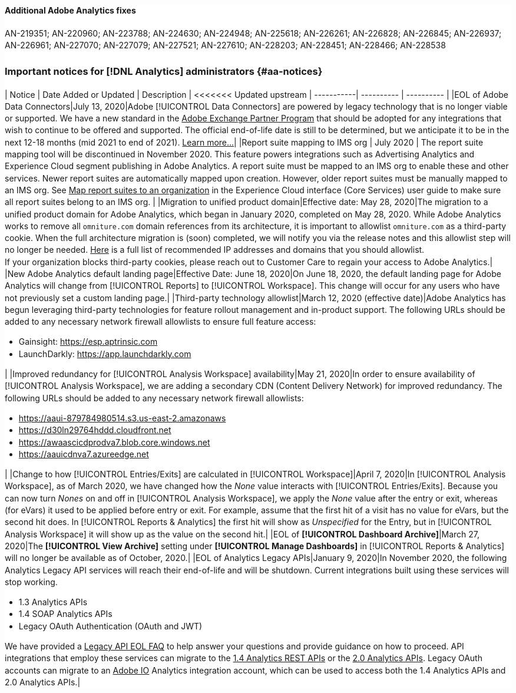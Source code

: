 #### Additional Adobe Analytics fixes

AN-219351; AN-220960; AN-223788; AN-224630; AN-224948; AN-225618; AN-226261; AN-226828; AN-226845; AN-226937; AN-226961; AN-227070; AN-227079; AN-227521; AN-227610; AN-228203; AN-228451; AN-228466; AN-228538

### Important notices for [!DNL Analytics] administrators {#aa-notices}

| Notice | Date Added or Updated  | Description |
<<<<<<< Updated upstream
| -----------| ---------- | ---------- |
|EOL of Adobe Data Connectors|July 13, 2020|Adobe [!UICONTROL Data Connectors] are powered by legacy technology that is no longer viable or supported. We have a new standard in the [Adobe Exchange Partner Program](https://partners.adobe.com/exchangeprogram/experiencecloud) that should be adopted for any integrations that wish to continue to be offered and supported. The official end-of-life date is still to be determined, but we anticipate it to be in the next 12-18 months (mid 2021 to end of 2021). [Learn more...](https://docs.adobe.com/content/help/en/analytics/import/dataconnectors/data-connectors-eol.html)|
|Report suite mapping to IMS org | July 2020 | The report suite mapping tool will be discontinued in November 2020. This feature powers integrations such as Advertising Analytics and Experience Cloud segment publishing in Adobe Analytics. A report suite must be mapped to an IMS org to enable these and other services. Newer report suites are automatically mapped upon creation. However, older report suites must be manually mapped to an IMS org. See [Map report suites to an organization](https://docs.adobe.com/content/help/en/core-services/interface/about-core-services/report-suite-mapping.html) in the Experience Cloud interface (Core Services) user guide to make sure all report suites belong to an IMS org. |
|Migration to unified product domain|Effective date: May 28, 2020|The migration to a unified product domain for Adobe Analytics, which began in January 2020, completed on May 28, 2020. While Adobe Analytics works to remove all `omniture.com` domain references from its architecture, it is important to allowlist `omniture.com` as a third-party cookie. When the full architecture migration is (soon) completed, we will notify you via the release notes and this allowlist step will no longer be needed. [Here](https://helpx.adobe.com/analytics/kb/adobe-ip-addresses.html) is a full list of recommended IP addresses and domains that you should allowlist.<br>If your organization blocks third-party cookies, please reach out to Customer Care to regain your access to Adobe Analytics.|
|New Adobe Analytics default landing page|Effective Date: June 18, 2020|On June 18, 2020, the default landing page for Adobe Analytics will change from [!UICONTROL Reports] to [!UICONTROL Workspace]. This change will occur for any users who have not previously set a custom landing page.|
|Third-party technology allowlist|March 12, 2020 (effective date)|Adobe Analytics has begun leveraging third-party technologies for feature rollout management and in-product support. The following URLs should be added to any necessary network firewall allowlists to ensure full feature access:<ul><li>Gainsight: https://esp.aptrinsic.com</li><li>LaunchDarkly: https://app.launchdarkly.com</li></ul>|
|Improved redundancy for [!UICONTROL Analysis Workspace] availability|May 21, 2020|In order to ensure availability of [!UICONTROL Analysis Workspace], we are adding a secondary CDN (Content Delivery Network) for improved redundancy. The following URLs should be added to any necessary network firewall allowlists:<ul><li>https://aaui-879784980514.s3.us-east-2.amazonaws</li><li>https://d30ln29764hddd.cloudfront.net</li><li>https://awaascicdprodva7.blob.core.windows.net</li><li>https://aauicdnva7.azureedge.net</li></ul>|
|Change to how [!UICONTROL Entries/Exits] are calculated in [!UICONTROL Workspace]|April 7, 2020|In [!UICONTROL Analysis Workspace], as of March 2020, we have changed how the _None_ value interacts with [!UICONTROL Entries/Exits]. Because you can now turn _Nones_ on and off in [!UICONTROL Analysis Workspace], we apply the _None_ value after the entry or exit, whereas (for eVars) it used to be applied before entry or exit. For example, assume that the first hit of a visit has no value for eVars, but the second hit does. In [!UICONTROL Reports & Analytics] the first hit will show as _Unspecified_ for the Entry, but in [!UICONTROL Analysis Workspace] it will show up as the value on the second hit.|
|EOL of **[!UICONTROL Dashboard Archive]**|March 27, 2020|The **[!UICONTROL View Archive]** setting under **[!UICONTROL Manage Dashboards]** in [!UICONTROL Reports & Analytics] will no longer be available as of October, 2020.|
|EOL of Analytics Legacy APIs|January 9, 2020|In November 2020, the following Analytics Legacy API services will reach their end-of-life and will be shutdown. Current integrations built using these services will stop working. <ul><li>1.3 Analytics APIs</li><li>1.4 SOAP Analytics APIs</li><li>Legacy OAuth Authentication (OAuth and JWT)</li></ul>We have provided a [Legacy API EOL FAQ](https://github.com/AdobeDocs/analytics-1.4-apis/blob/master/docs/APIEOL.md?mv=email) to help answer your questions and provide guidance on how to proceed. API integrations that employ these services can migrate to the [1.4 Analytics REST APIs](https://github.com/AdobeDocs/analytics-1.4-apis?mv=email) or the [2.0 Analytics APIs](https://github.com/AdobeDocs/analytics-2.0-apis?mv=email). Legacy OAuth accounts can migrate to an [Adobe IO](https://console.adobe.io/home?mv=email) Analytics integration account, which can be used to access both the 1.4 Analytics APIs and 2.0 Analytics APIs.|